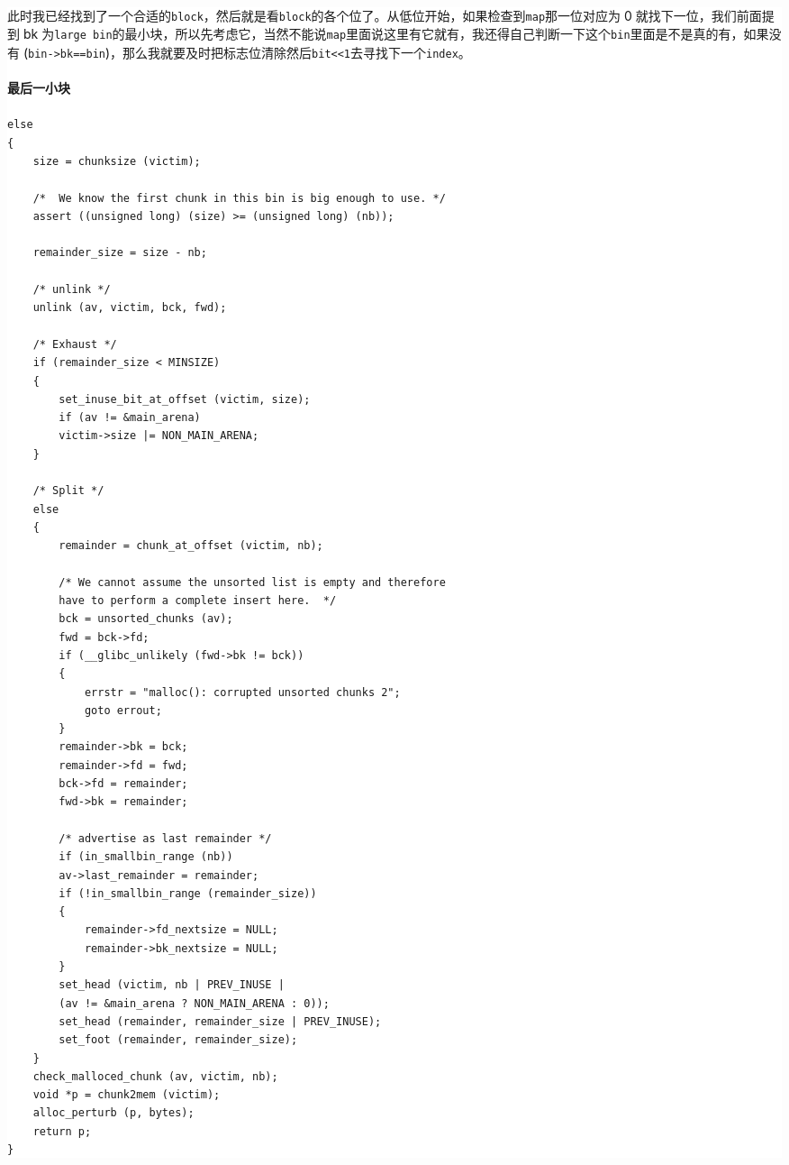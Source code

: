 此时我已经找到了一个合适的`block`，然后就是看`block`的各个位了。从低位开始，如果检查到`map`那一位对应为 0 就找下一位，我们前面提到 bk 为`large bin`的最小块，所以先考虑它，当然不能说`map`里面说这里有它就有，我还得自己判断一下这个`bin`里面是不是真的有，如果没有 (`bin->bk==bin`)，那么我就要及时把标志位清除然后`bit<<1`去寻找下一个`index`。

#### 最后一小块

```
else
{
    size = chunksize (victim);
 
    /*  We know the first chunk in this bin is big enough to use. */
    assert ((unsigned long) (size) >= (unsigned long) (nb));
 
    remainder_size = size - nb;
 
    /* unlink */
    unlink (av, victim, bck, fwd);
 
    /* Exhaust */
    if (remainder_size < MINSIZE)
    {
        set_inuse_bit_at_offset (victim, size);
        if (av != &main_arena)
        victim->size |= NON_MAIN_ARENA;
    }
 
    /* Split */
    else
    {
        remainder = chunk_at_offset (victim, nb);
 
        /* We cannot assume the unsorted list is empty and therefore
        have to perform a complete insert here.  */
        bck = unsorted_chunks (av);
        fwd = bck->fd;
        if (__glibc_unlikely (fwd->bk != bck))
        {
            errstr = "malloc(): corrupted unsorted chunks 2";
            goto errout;
        }
        remainder->bk = bck;
        remainder->fd = fwd;
        bck->fd = remainder;
        fwd->bk = remainder;
 
        /* advertise as last remainder */
        if (in_smallbin_range (nb))
        av->last_remainder = remainder;
        if (!in_smallbin_range (remainder_size))
        {
            remainder->fd_nextsize = NULL;
            remainder->bk_nextsize = NULL;
        }
        set_head (victim, nb | PREV_INUSE |
        (av != &main_arena ? NON_MAIN_ARENA : 0));
        set_head (remainder, remainder_size | PREV_INUSE);
        set_foot (remainder, remainder_size);
    }
    check_malloced_chunk (av, victim, nb);
    void *p = chunk2mem (victim);
    alloc_perturb (p, bytes);
    return p;
}
```
